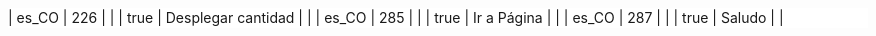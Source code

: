 | es\_CO |   226    |         |               |   true    |                                                            Desplegar cantidad                                                            |                                  |
| es\_CO |   285    |         |               |   true    |                                                               Ir a Página                                                                |                                  |
| es\_CO |   287    |         |               |   true    |                                                                  Saludo                                                                  |                                  |

</div>

</div>
